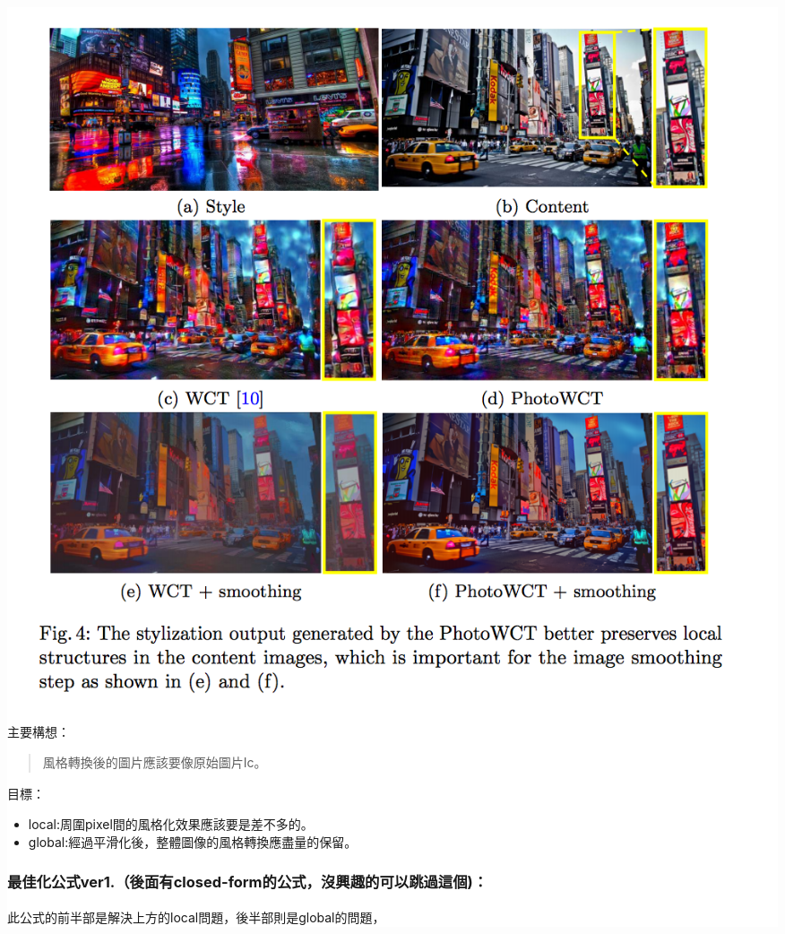 ![](/assets/img/2018-07-30-Photorealistic/fig4.png)

主要構想：
> 風格轉換後的圖片應該要像原始圖片Ic。

目標：
- local:周圍pixel間的風格化效果應該要是差不多的。
- global:經過平滑化後，整體圖像的風格轉換應盡量的保留。


### 最佳化公式ver1.（後面有closed-form的公式，沒興趣的可以跳過這個)：

此公式的前半部是解決上方的local問題，後半部則是global的問題，
